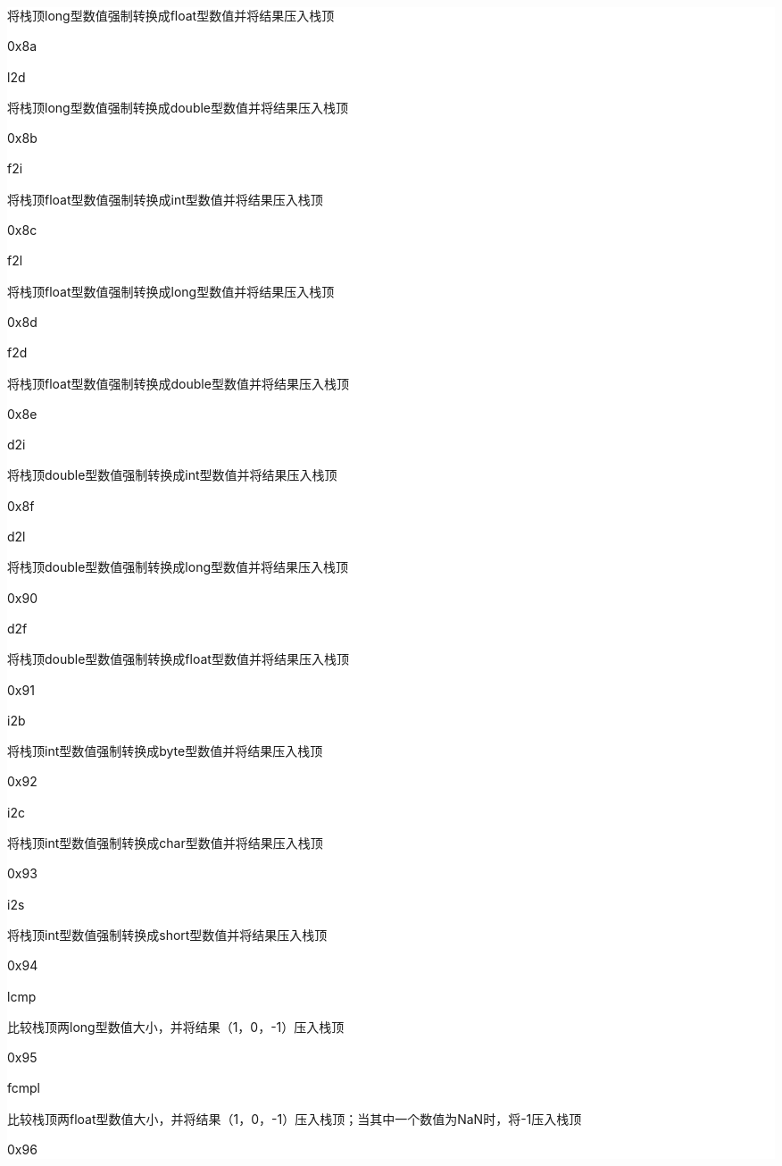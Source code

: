    <td> <p>将栈顶long型数值强制转换成float型数值并将结果压入栈顶</p> </td> 
  </tr> 
  <tr> 
   <td> <p>0x8a</p> </td> 
   <td> <p>l2d</p> </td> 
   <td> <p>将栈顶long型数值强制转换成double型数值并将结果压入栈顶</p> </td> 
  </tr> 
  <tr> 
   <td> <p>0x8b</p> </td> 
   <td> <p>f2i</p> </td> 
   <td> <p>将栈顶float型数值强制转换成int型数值并将结果压入栈顶</p> </td> 
  </tr> 
  <tr> 
   <td> <p>0x8c</p> </td> 
   <td> <p>f2l</p> </td> 
   <td> <p>将栈顶float型数值强制转换成long型数值并将结果压入栈顶</p> </td> 
  </tr> 
  <tr> 
   <td> <p>0x8d</p> </td> 
   <td> <p>f2d</p> </td> 
   <td> <p>将栈顶float型数值强制转换成double型数值并将结果压入栈顶</p> </td> 
  </tr> 
  <tr> 
   <td> <p>0x8e</p> </td> 
   <td> <p>d2i</p> </td> 
   <td> <p>将栈顶double型数值强制转换成int型数值并将结果压入栈顶</p> </td> 
  </tr> 
  <tr> 
   <td> <p>0x8f</p> </td> 
   <td> <p>d2l</p> </td> 
   <td> <p>将栈顶double型数值强制转换成long型数值并将结果压入栈顶</p> </td> 
  </tr> 
  <tr> 
   <td> <p>0x90</p> </td> 
   <td> <p>d2f</p> </td> 
   <td> <p>将栈顶double型数值强制转换成float型数值并将结果压入栈顶</p> </td> 
  </tr> 
  <tr> 
   <td> <p>0x91</p> </td> 
   <td> <p>i2b</p> </td> 
   <td> <p>将栈顶int型数值强制转换成byte型数值并将结果压入栈顶</p> </td> 
  </tr> 
  <tr> 
   <td> <p>0x92</p> </td> 
   <td> <p>i2c</p> </td> 
   <td> <p>将栈顶int型数值强制转换成char型数值并将结果压入栈顶</p> </td> 
  </tr> 
  <tr> 
   <td> <p>0x93</p> </td> 
   <td> <p>i2s</p> </td> 
   <td> <p>将栈顶int型数值强制转换成short型数值并将结果压入栈顶</p> </td> 
  </tr> 
  <tr> 
   <td> <p>0x94</p> </td> 
   <td> <p>lcmp</p> </td> 
   <td> <p>比较栈顶两long型数值大小，并将结果（1，0，-1）压入栈顶</p> </td> 
  </tr> 
  <tr> 
   <td> <p>0x95</p> </td> 
   <td> <p>fcmpl</p> </td> 
   <td> <p>比较栈顶两float型数值大小，并将结果（1，0，-1）压入栈顶；当其中一个数值为NaN时，将-1压入栈顶</p> </td> 
  </tr> 
  <tr> 
   <td> <p>0x96</p> </td> 